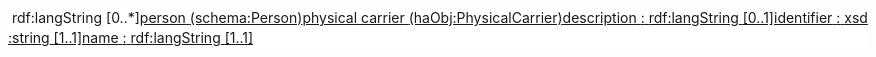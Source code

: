 <text fill="#000000" font-family="sans-serif" font-size="14" lengthAdjust="spacing" textLength="4" x="1520.5" y="376.2295"> </text><text fill="#000000" font-family="sans-serif" font-size="14" font-style="italic" lengthAdjust="spacing" textLength="92" x="1524.5" y="376.2295">rdf:langString</text><text fill="#000000" font-family="sans-serif" font-size="14" lengthAdjust="spacing" textLength="4" x="1616.5" y="376.2295"> </text><text fill="#000000" font-family="sans-serif" font-size="14" lengthAdjust="spacing" textLength="34" x="1620.5" y="376.2295">[0..*]</text></g></a><a href="../../organization/en#schema%3APerson" target="_top" title="../../organization/en#schema%3APerson" xlink:actuate="onRequest" xlink:href="../../organization/en#schema%3APerson" xlink:show="new" xlink:title="../../organization/en#schema%3APerson" xlink:type="simple"><g id="elem_schema_Person"><rect codeLine="37" fill="#F1F1F1" height="26.2969" id="schema_Person" rx="3.5" ry="3.5" style="stroke:#181818;stroke-width:0.5;" width="185" x="3048" y="745.5"/><text fill="#000000" font-family="sans-serif" font-size="14" font-weight="bold" lengthAdjust="spacing" textLength="56" x="3051" y="763.4951">person</text><text fill="#000000" font-family="sans-serif" font-size="14" lengthAdjust="spacing" textLength="4" x="3107" y="763.4951"> </text><text fill="#000000" font-family="sans-serif" font-size="14" lengthAdjust="spacing" textLength="119" x="3111" y="763.4951">(schema:Person)</text></g></a><a href="#haObj%3APhysicalCarrier" target="_top" title="#haObj%3APhysicalCarrier" xlink:actuate="onRequest" xlink:href="#haObj%3APhysicalCarrier" xlink:show="new" xlink:title="#haObj%3APhysicalCarrier" xlink:type="simple"><g id="elem_haObj_PhysicalCarrier"><rect codeLine="39" fill="#F1F1F1" height="83.1875" id="haObj_PhysicalCarrier" rx="3.5" ry="3.5" style="stroke:#181818;stroke-width:0.5;" width="287" x="1796" y="499"/><text fill="#000000" font-family="sans-serif" font-size="14" font-weight="bold" lengthAdjust="spacing" textLength="64" x="1799" y="516.9951">physical</text><text fill="#000000" font-family="sans-serif" font-size="14" font-weight="bold" lengthAdjust="spacing" textLength="5" x="1863" y="516.9951"> </text><text fill="#000000" font-family="sans-serif" font-size="14" font-weight="bold" lengthAdjust="spacing" textLength="53" x="1868" y="516.9951">carrier</text><text fill="#000000" font-family="sans-serif" font-size="14" lengthAdjust="spacing" textLength="4" x="1921" y="516.9951"> </text><text fill="#000000" font-family="sans-serif" font-size="14" lengthAdjust="spacing" textLength="155" x="1925" y="516.9951">(haObj:PhysicalCarrier)</text><line style="stroke:#181818;stroke-width:0.5;" x1="1797" x2="2082" y1="525.2969" y2="525.2969"/><text fill="#000000" font-family="sans-serif" font-size="14" lengthAdjust="spacing" textLength="77" x="1802" y="542.292">description</text><text fill="#000000" font-family="sans-serif" font-size="14" lengthAdjust="spacing" textLength="4" x="1879" y="542.292"> </text><text fill="#000000" font-family="sans-serif" font-size="14" lengthAdjust="spacing" textLength="5" x="1883" y="542.292">:</text><text fill="#000000" font-family="sans-serif" font-size="14" lengthAdjust="spacing" textLength="4" x="1888" y="542.292"> </text><text fill="#000000" font-family="sans-serif" font-size="14" font-style="italic" lengthAdjust="spacing" textLength="92" x="1892" y="542.292">rdf:langString</text><text fill="#000000" font-family="sans-serif" font-size="14" lengthAdjust="spacing" textLength="4" x="1984" y="542.292"> </text><text fill="#000000" font-family="sans-serif" font-size="14" lengthAdjust="spacing" textLength="36" x="1988" y="542.292">[0..1]</text><text fill="#000000" font-family="sans-serif" font-size="14" lengthAdjust="spacing" textLength="59" x="1802" y="558.5889">identifier</text><text fill="#000000" font-family="sans-serif" font-size="14" lengthAdjust="spacing" textLength="4" x="1861" y="558.5889"> </text><text fill="#000000" font-family="sans-serif" font-size="14" lengthAdjust="spacing" textLength="5" x="1865" y="558.5889">:</text><text fill="#000000" font-family="sans-serif" font-size="14" lengthAdjust="spacing" textLength="4" x="1870" y="558.5889"> </text><text fill="#000000" font-family="sans-serif" font-size="14" font-style="italic" lengthAdjust="spacing" textLength="68" x="1874" y="558.5889">xsd:string</text><text fill="#000000" font-family="sans-serif" font-size="14" lengthAdjust="spacing" textLength="4" x="1942" y="558.5889"> </text><text fill="#000000" font-family="sans-serif" font-size="14" lengthAdjust="spacing" textLength="36" x="1946" y="558.5889">[1..1]</text><text fill="#000000" font-family="sans-serif" font-size="14" lengthAdjust="spacing" textLength="39" x="1802" y="574.8857">name</text><text fill="#000000" font-family="sans-serif" font-size="14" lengthAdjust="spacing" textLength="4" x="1841" y="574.8857"> </text><text fill="#000000" font-family="sans-serif" font-size="14" lengthAdjust="spacing" textLength="5" x="1845" y="574.8857">:</text><text fill="#000000" font-family="sans-serif" font-size="14" lengthAdjust="spacing" textLength="4" x="1850" y="574.8857"> </text><text fill="#000000" font-family="sans-serif" font-size="14" font-style="italic" lengthAdjust="spacing" textLength="92" x="1854" y="574.8857">rdf:langString</text><text fill="#000000" font-family="sans-serif" font-size="14" lengthAdjust="spacing" textLength="4" x="1946" y="574.8857"> </text><text fill="#000000" font-family="sans-serif" font-size="14" lengthAdjust="spacing" textLength="36" x="1950" y="574.8857">[1..1]</text></g></a><a href="#premis%3AStorageLocation" target="_top" title="#premis%3AStorageLocation" xlink:actuate="onRequest" xlink:href="#premis%3AStorageLocation" xlink:show="new" xlink:title="#premis%3AStorageLocation" xlink:type="simple"><g id="elem_premis_StorageLocation">